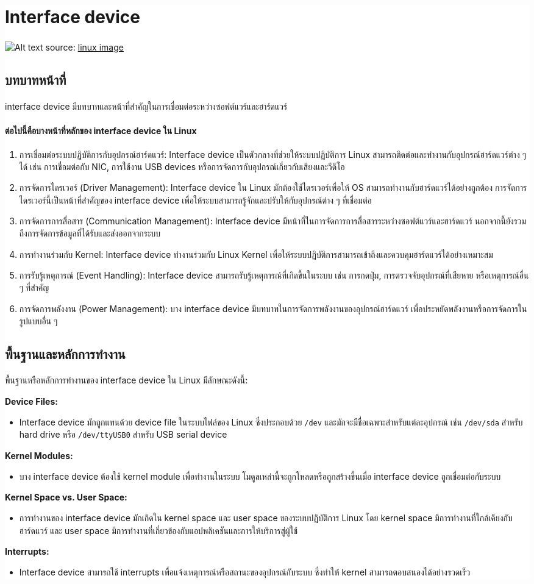 # Interface device

![Alt text](https://cdn.pixabay.com/photo/2016/05/25/18/18/penguin-1415562_1280.png)
source: [linux image](https://pixabay.com/th/vectors/%E0%B9%80%E0%B8%9E%E0%B8%99%E0%B8%81%E0%B8%A7%E0%B8%99-tux-%E0%B8%AA%E0%B8%95%E0%B8%A7-%E0%B8%99%E0%B8%81-%E0%B8%99%E0%B8%B2%E0%B8%A3%E0%B8%81-1415562/)

## บทบาทหน้าที่

interface device มีบทบาทและหน้าที่สำคัญในการเชื่อมต่อระหว่างซอฟต์แวร์และฮาร์ดแวร์

#### ต่อไปนี้คือบางหน้าที่หลักของ interface device ใน Linux
1. การเชื่อมต่อระบบปฏิบัติการกับอุปกรณ์ฮาร์ดแวร์: Interface device เป็นตัวกลางที่ช่วยให้ระบบปฏิบัติการ Linux สามารถติดต่อและทำงานกับอุปกรณ์ฮาร์ดแวร์ต่าง ๆ ได้ เช่น การเชื่อมต่อกับ NIC, การใช้งาน USB devices หรือการจัดการกับอุปกรณ์เกี่ยวกับเสียงและวีดีโอ

2. การจัดการไดรเวอร์ (Driver Management): Interface device ใน Linux มักต้องใช้ไดรเวอร์เพื่อให้ OS สามารถทำงานกับฮาร์ดแวร์ได้อย่างถูกต้อง การจัดการไดรเวอร์นี้เป็นหน้าที่สำคัญของ interface device เพื่อให้ระบบสามารถรู้จักและปรับให้กับอุปกรณ์ต่าง ๆ ที่เชื่อมต่อ

3. การจัดการการสื่อสาร (Communication Management): Interface device มีหน้าที่ในการจัดการการสื่อสารระหว่างซอฟต์แวร์และฮาร์ดแวร์ นอกจากนี้ยังรวมถึงการจัดการข้อมูลที่ได้รับและส่งออกจากระบบ

4. การทำงานร่วมกับ Kernel: Interface device ทำงานร่วมกับ Linux Kernel เพื่อให้ระบบปฏิบัติการสามารถเข้าถึงและควบคุมฮาร์ดแวร์ได้อย่างเหมาะสม

5. การรับรู้เหตุการณ์ (Event Handling): Interface device สามารถรับรู้เหตุการณ์ที่เกิดขึ้นในระบบ เช่น การกดปุ่ม, การตรวจจับอุปกรณ์ที่เสียหาย หรือเหตุการณ์อื่น ๆ ที่สำคัญ

6. การจัดการพลังงาน (Power Management): บาง interface device มีบทบาทในการจัดการพลังงานของอุปกรณ์ฮาร์ดแวร์ เพื่อประหยัดพลังงานหรือการจัดการในรูปแบบอื่น ๆ

## พื้นฐานและหลักการทำงาน

พื้นฐานหรือหลักการทำงานของ interface device ใน Linux มีลักษณะดังนี้:

**Device Files:**
* Interface device มักถูกแทนด้วย device file ในระบบไฟล์ของ Linux ซึ่งประกอบด้วย `/dev` และมักจะมีชื่อเฉพาะสำหรับแต่ละอุปกรณ์ เช่น `/dev/sda` สำหรับ hard drive หรือ `/dev/ttyUSB0` สำหรับ USB serial device

**Kernel Modules:**
- บาง interface device ต้องใช้ kernel module เพื่อทำงานในระบบ โมดูลเหล่านี้จะถูกโหลดหรือถูกสร้างขึ้นเมื่อ interface device ถูกเชื่อมต่อกับระบบ

**Kernel Space vs. User Space:**
* การทำงานของ interface device มักเกิดใน kernel space และ user space ของระบบปฏิบัติการ Linux โดย kernel space มีการทำงานที่ใกล้เคียงกับฮาร์ดแวร์ และ user space มีการทำงานที่เกี่ยวข้องกับแอปพลิเคชันและการให้บริการสู่ผู้ใช้

**Interrupts:**
- Interface device สามารถใช้ interrupts เพื่อแจ้งเหตุการณ์หรือสถานะของอุปกรณ์กับระบบ ซึ่งทำให้ kernel สามารถตอบสนองได้อย่างรวดเร็ว
